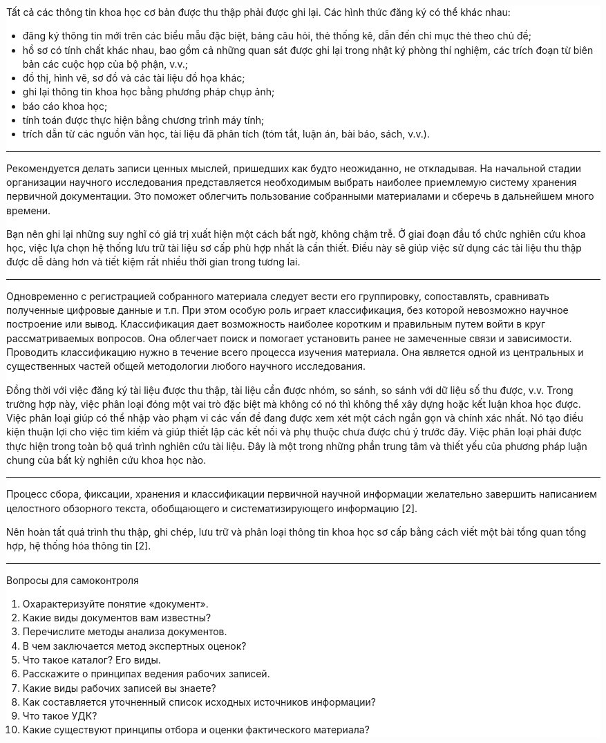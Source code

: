 Tất cả các thông tin khoa học cơ bản được thu thập phải được ghi lại. Các hình thức đăng ký có thể khác nhau:

- đăng ký thông tin mới trên các biểu mẫu đặc biệt, bảng câu hỏi, thẻ thống kê, dẫn đến chỉ mục thẻ theo chủ đề;
- hồ sơ có tính chất khác nhau, bao gồm cả những quan sát được ghi lại trong nhật ký phòng thí nghiệm, các trích đoạn từ biên bản các cuộc họp của bộ phận, v.v.;
- đồ thị, hình vẽ, sơ đồ và các tài liệu đồ họa khác;
- ghi lại thông tin khoa học bằng phương pháp chụp ảnh;
- báo cáo khoa học;
- tính toán được thực hiện bằng chương trình máy tính;
- trích dẫn từ các nguồn văn học, tài liệu đã phân tích (tóm tắt, luận án, bài báo, sách, v.v.).

---

Рекомендуется делать записи ценных мыслей, пришедших как будто неожиданно, не откладывая. На начальной стадии организации научного исследования представляется необходимым выбрать наиболее приемлемую систему хранения первичной документации. Это поможет облегчить пользование собранными материалами и сберечь в дальнейшем много времени.

Bạn nên ghi lại những suy nghĩ có giá trị xuất hiện một cách bất ngờ, không chậm trễ. Ở giai đoạn đầu tổ chức nghiên cứu khoa học, việc lựa chọn hệ thống lưu trữ tài liệu sơ cấp phù hợp nhất là cần thiết. Điều này sẽ giúp việc sử dụng các tài liệu thu thập được dễ dàng hơn và tiết kiệm rất nhiều thời gian trong tương lai.

---

Одновременно с регистрацией собранного материала следует вести его группировку, сопоставлять, сравнивать полученные цифровые данные и т.п. При этом особую роль играет классификация, без которой невозможно научное построение или вывод. Классификация дает возможность наиболее коротким и правильным путем войти в круг рассматриваемых вопросов. Она облегчает поиск и помогает установить ранее не замеченные связи и зависимости. Проводить классификацию нужно в течение всего процесса изучения материала. Она является одной из центральных и существенных частей общей методологии любого научного исследования.  

Đồng thời với việc đăng ký tài liệu được thu thập, tài liệu cần được nhóm, so sánh, so sánh với dữ liệu số thu được, v.v. Trong trường hợp này, việc phân loại đóng một vai trò đặc biệt mà không có nó thì không thể xây dựng hoặc kết luận khoa học được. Việc phân loại giúp có thể nhập vào phạm vi các vấn đề đang được xem xét một cách ngắn gọn và chính xác nhất. Nó tạo điều kiện thuận lợi cho việc tìm kiếm và giúp thiết lập các kết nối và phụ thuộc chưa được chú ý trước đây. Việc phân loại phải được thực hiện trong toàn bộ quá trình nghiên cứu tài liệu. Đây là một trong những phần trung tâm và thiết yếu của phương pháp luận chung của bất kỳ nghiên cứu khoa học nào.

---

Процесс сбора, фиксации, хранения и классификации первичной научной информации желательно завершить написанием целостного обзорного текста, обобщающего и систематизирующего информацию [2]. 

Nên hoàn tất quá trình thu thập, ghi chép, lưu trữ và phân loại thông tin khoa học sơ cấp bằng cách viết một bài tổng quan tổng hợp, hệ thống hóa thông tin [2].

---

Вопросы для самоконтроля 

1. Охарактеризуйте понятие «документ». 
2. Какие виды документов вам известны? 
3. Перечислите методы анализа документов. 
4. В чем заключается метод экспертных оценок? 
5. Что такое каталог? Его виды. 
6. Расскажите о принципах ведения рабочих записей. 
7. Какие виды рабочих записей вы знаете? 
8. Как составляется уточненный список исходных источников информации? 
9. Что такое УДК? 
10. Какие существуют принципы отбора и оценки фактического материала?

